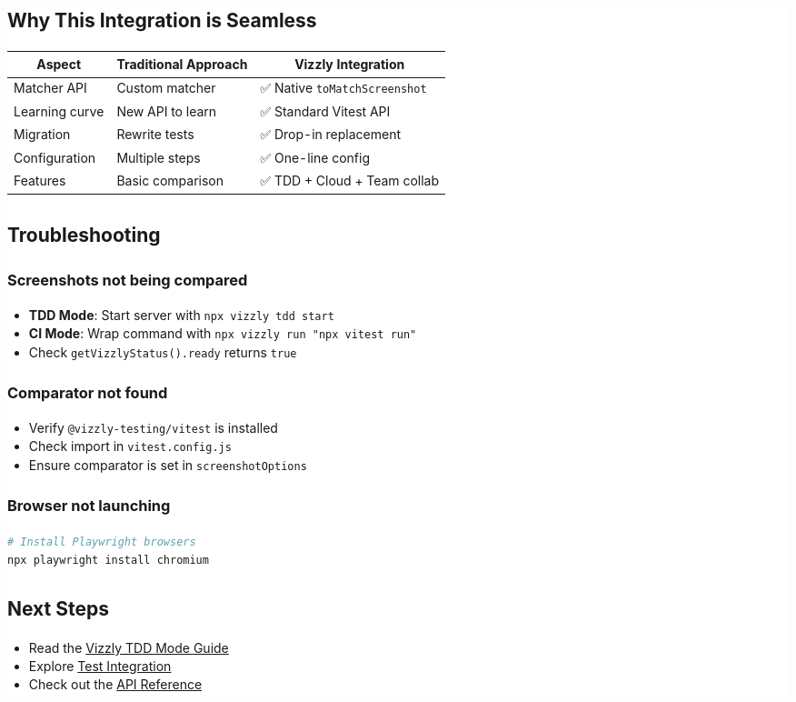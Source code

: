## Why This Integration is Seamless

| Aspect | Traditional Approach | Vizzly Integration |
|--------|---------------------|-------------------|
| Matcher API | Custom matcher | ✅ Native `toMatchScreenshot` |
| Learning curve | New API to learn | ✅ Standard Vitest API |
| Migration | Rewrite tests | ✅ Drop-in replacement |
| Configuration | Multiple steps | ✅ One-line config |
| Features | Basic comparison | ✅ TDD + Cloud + Team collab |

## Troubleshooting

### Screenshots not being compared

- **TDD Mode**: Start server with `npx vizzly tdd start`
- **CI Mode**: Wrap command with `npx vizzly run "npx vitest run"`
- Check `getVizzlyStatus().ready` returns `true`

### Comparator not found

- Verify `@vizzly-testing/vitest` is installed
- Check import in `vitest.config.js`
- Ensure comparator is set in `screenshotOptions`

### Browser not launching

```bash
# Install Playwright browsers
npx playwright install chromium
```

## Next Steps

- Read the [Vizzly TDD Mode Guide](../../docs/tdd-mode.md)
- Explore [Test Integration](../../docs/test-integration.md)
- Check out the [API Reference](../../docs/api-reference.md)
